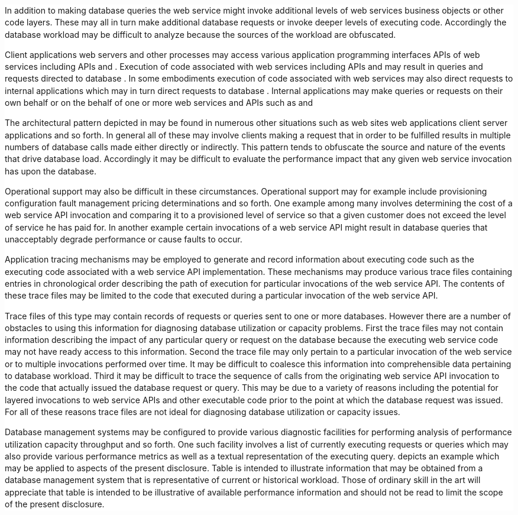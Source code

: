 In addition to making database queries the web service might invoke additional levels of web services business objects or other code layers. These may all in turn make additional database requests or invoke deeper levels of executing code. Accordingly the database workload may be difficult to analyze because the sources of the workload are obfuscated.

Client applications web servers and other processes may access various application programming interfaces APIs of web services including APIs and . Execution of code associated with web services including APIs and may result in queries and requests directed to database . In some embodiments execution of code associated with web services may also direct requests to internal applications which may in turn direct requests to database . Internal applications may make queries or requests on their own behalf or on the behalf of one or more web services and APIs such as and

The architectural pattern depicted in may be found in numerous other situations such as web sites web applications client server applications and so forth. In general all of these may involve clients making a request that in order to be fulfilled results in multiple numbers of database calls made either directly or indirectly. This pattern tends to obfuscate the source and nature of the events that drive database load. Accordingly it may be difficult to evaluate the performance impact that any given web service invocation has upon the database.

Operational support may also be difficult in these circumstances. Operational support may for example include provisioning configuration fault management pricing determinations and so forth. One example among many involves determining the cost of a web service API invocation and comparing it to a provisioned level of service so that a given customer does not exceed the level of service he has paid for. In another example certain invocations of a web service API might result in database queries that unacceptably degrade performance or cause faults to occur.

Application tracing mechanisms may be employed to generate and record information about executing code such as the executing code associated with a web service API implementation. These mechanisms may produce various trace files containing entries in chronological order describing the path of execution for particular invocations of the web service API. The contents of these trace files may be limited to the code that executed during a particular invocation of the web service API.

Trace files of this type may contain records of requests or queries sent to one or more databases. However there are a number of obstacles to using this information for diagnosing database utilization or capacity problems. First the trace files may not contain information describing the impact of any particular query or request on the database because the executing web service code may not have ready access to this information. Second the trace file may only pertain to a particular invocation of the web service or to multiple invocations performed over time. It may be difficult to coalesce this information into comprehensible data pertaining to database workload. Third it may be difficult to trace the sequence of calls from the originating web service API invocation to the code that actually issued the database request or query. This may be due to a variety of reasons including the potential for layered invocations to web service APIs and other executable code prior to the point at which the database request was issued. For all of these reasons trace files are not ideal for diagnosing database utilization or capacity issues.

Database management systems may be configured to provide various diagnostic facilities for performing analysis of performance utilization capacity throughput and so forth. One such facility involves a list of currently executing requests or queries which may also provide various performance metrics as well as a textual representation of the executing query. depicts an example which may be applied to aspects of the present disclosure. Table is intended to illustrate information that may be obtained from a database management system that is representative of current or historical workload. Those of ordinary skill in the art will appreciate that table is intended to be illustrative of available performance information and should not be read to limit the scope of the present disclosure.
